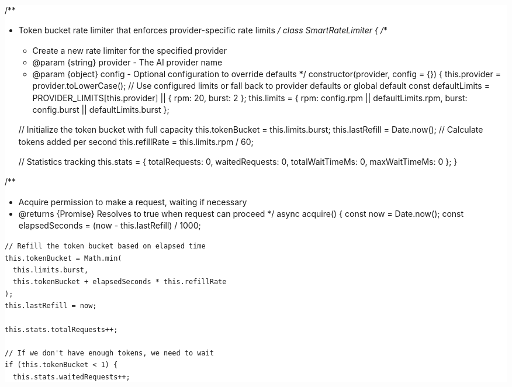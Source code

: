 /**
 * Token bucket rate limiter that enforces provider-specific rate limits
 */
class SmartRateLimiter {
  /**
   * Create a new rate limiter for the specified provider
   * @param {string} provider - The AI provider name
   * @param {object} config - Optional configuration to override defaults
   */
  constructor(provider, config = {}) {
    this.provider = provider.toLowerCase();
    // Use configured limits or fall back to provider defaults or global default
    const defaultLimits = PROVIDER_LIMITS[this.provider] || { rpm: 20, burst: 2 };
    this.limits = {
      rpm: config.rpm || defaultLimits.rpm,
      burst: config.burst || defaultLimits.burst
    };
    
    // Initialize the token bucket with full capacity
    this.tokenBucket = this.limits.burst;
    this.lastRefill = Date.now();
    // Calculate tokens added per second
    this.refillRate = this.limits.rpm / 60;
    
    // Statistics tracking
    this.stats = {
      totalRequests: 0,
      waitedRequests: 0,
      totalWaitTimeMs: 0,
      maxWaitTimeMs: 0
    };
  }
  
  /**
   * Acquire permission to make a request, waiting if necessary
   * @returns {Promise<boolean>} Resolves to true when request can proceed
   */
  async acquire() {
    const now = Date.now();
    const elapsedSeconds = (now - this.lastRefill) / 1000;
    
    // Refill the token bucket based on elapsed time
    this.tokenBucket = Math.min(
      this.limits.burst,
      this.tokenBucket + elapsedSeconds * this.refillRate
    );
    this.lastRefill = now;
    
    this.stats.totalRequests++;
    
    // If we don't have enough tokens, we need to wait
    if (this.tokenBucket < 1) {
      this.stats.waitedRequests++;
      